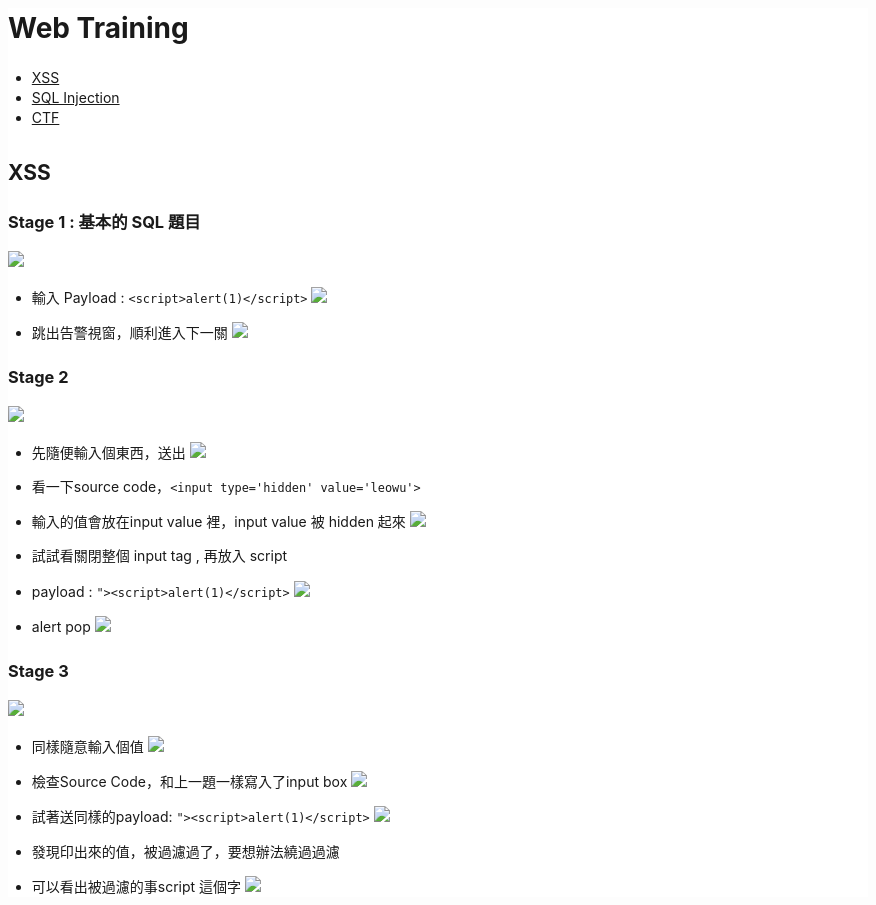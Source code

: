 # Web Training 

- [XSS](#xss)
- [SQL Injection](#sqli)
- [CTF](#ctf)

<h2 id=xss>XSS</h2>

### Stage 1 : 基本的 SQL 題目
![](/Web_Threat_Training/XSS/Web_Threat_Training_XSS_1)

- 輸入 Payload : ```<script>alert(1)</script>```
![](/Web_Threat_Training/XSS/Web_Threat_Training_XSS_2)

- 跳出告警視窗，順利進入下一關
![](/Web_Threat_Training/XSS/Web_Threat_Training_XSS_3)

### Stage 2 
![](/Web_Threat_Training/XSS/Web_Threat_Training_XSS_4)

- 先隨便輸入個東西，送出
![](/Web_Threat_Training/XSS/Web_Threat_Training_XSS_5)

- 看一下source code，```<input type='hidden' value='leowu'>``` 
- 輸入的值會放在input value 裡，input value 被 hidden 起來
![](/Web_Threat_Training/XSS/Web_Threat_Training_XSS_6)

- 試試看關閉整個 input tag , 再放入 script
- payload : ```"><script>alert(1)</script>```
![](/Web_Threat_Training/XSS/Web_Threat_Training_XSS_7)

- alert pop
![](/Web_Threat_Training/XSS/Web_Threat_Training_XSS_8)

<h3>Stage 3 </h3>

![](/Web_Threat_Training/XSS/Web_Threat_Training_XSS_9)

- 同樣隨意輸入個值
![](/Web_Threat_Training/XSS/Web_Threat_Training_XSS_10)

- 檢查Source Code，和上一題一樣寫入了input box 
![](/Web_Threat_Training/XSS/Web_Threat_Training_XSS_11)

- 試著送同樣的payload: ```"><script>alert(1)</script>```
![](/Web_Threat_Training/XSS/Web_Threat_Training_XSS_12)

- 發現印出來的值，被過濾過了，要想辦法繞過過濾
- 可以看出被過濾的事script 這個字
![](/Web_Threat_Training/XSS/Web_Threat_Training_XSS_13)
